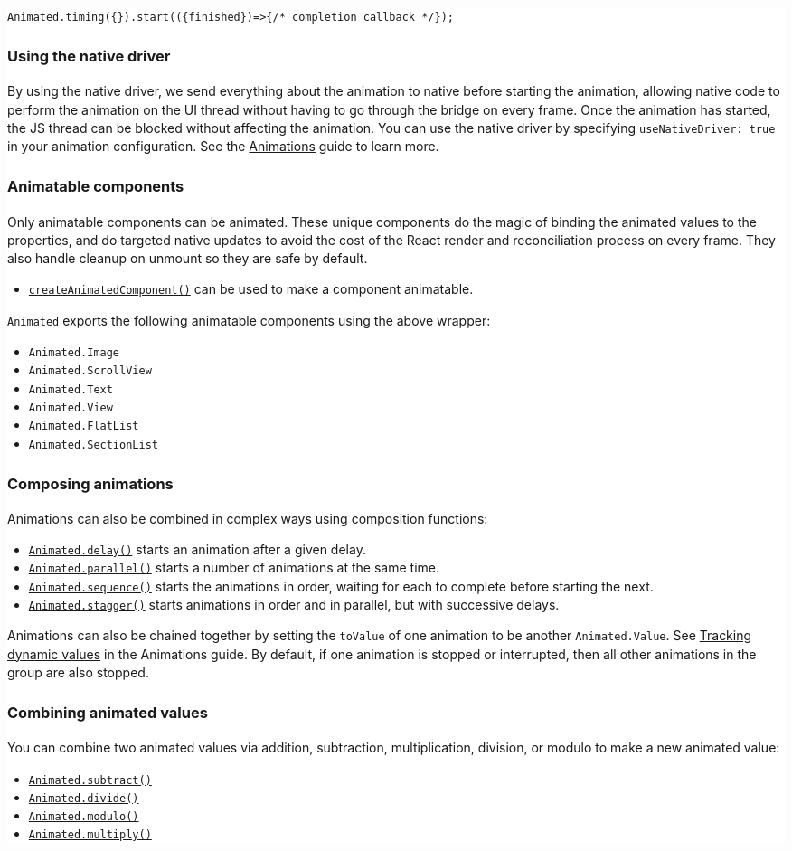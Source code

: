 ```
Animated.timing({}).start(({finished})=>{/* completion callback */});
```

### Using the native driver[​](https://reactnative.dev/docs/animated#using-the-native-driver "Direct link to Using the native driver")
By using the native driver, we send everything about the animation to native before starting the animation, allowing native code to perform the animation on the UI thread without having to go through the bridge on every frame. Once the animation has started, the JS thread can be blocked without affecting the animation.
You can use the native driver by specifying `useNativeDriver: true` in your animation configuration. See the [Animations](https://reactnative.dev/docs/animations#using-the-native-driver) guide to learn more.
### Animatable components[​](https://reactnative.dev/docs/animated#animatable-components "Direct link to Animatable components")
Only animatable components can be animated. These unique components do the magic of binding the animated values to the properties, and do targeted native updates to avoid the cost of the React render and reconciliation process on every frame. They also handle cleanup on unmount so they are safe by default.
  * [`createAnimatedComponent()`](https://reactnative.dev/docs/animated#createanimatedcomponent) can be used to make a component animatable.


`Animated` exports the following animatable components using the above wrapper:
  * `Animated.Image`
  * `Animated.ScrollView`
  * `Animated.Text`
  * `Animated.View`
  * `Animated.FlatList`
  * `Animated.SectionList`


### Composing animations[​](https://reactnative.dev/docs/animated#composing-animations "Direct link to Composing animations")
Animations can also be combined in complex ways using composition functions:
  * [`Animated.delay()`](https://reactnative.dev/docs/animated#delay) starts an animation after a given delay.
  * [`Animated.parallel()`](https://reactnative.dev/docs/animated#parallel) starts a number of animations at the same time.
  * [`Animated.sequence()`](https://reactnative.dev/docs/animated#sequence) starts the animations in order, waiting for each to complete before starting the next.
  * [`Animated.stagger()`](https://reactnative.dev/docs/animated#stagger) starts animations in order and in parallel, but with successive delays.


Animations can also be chained together by setting the `toValue` of one animation to be another `Animated.Value`. See [Tracking dynamic values](https://reactnative.dev/docs/animations#tracking-dynamic-values) in the Animations guide.
By default, if one animation is stopped or interrupted, then all other animations in the group are also stopped.
### Combining animated values[​](https://reactnative.dev/docs/animated#combining-animated-values "Direct link to Combining animated values")
You can combine two animated values via addition, subtraction, multiplication, division, or modulo to make a new animated value:
  * [`Animated.subtract()`](https://reactnative.dev/docs/animated#subtract)
  * [`Animated.divide()`](https://reactnative.dev/docs/animated#divide)
  * [`Animated.modulo()`](https://reactnative.dev/docs/animated#modulo)
  * [`Animated.multiply()`](https://reactnative.dev/docs/animated#multiply)
